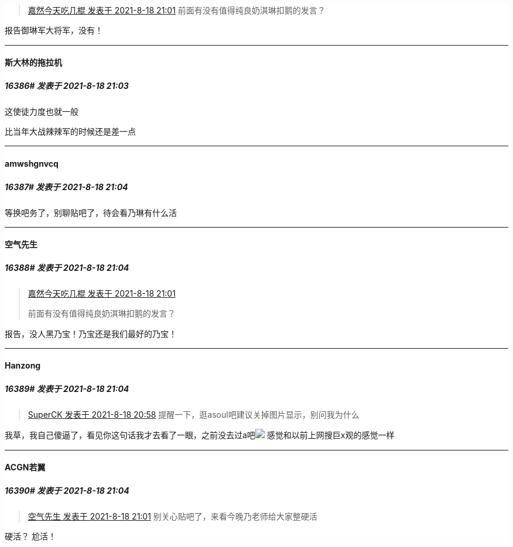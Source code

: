 
<blockquote><a href="httphttps://bbs.saraba1st.com/2b/forum.php?mod=redirect&amp;goto=findpost&amp;pid=52420589&amp;ptid=2019599" target="_blank">嘉然今天吃几棍 发表于 2021-8-18 21:01</a>
前面有没有值得纯良奶淇琳扣鹅的发言？</blockquote>
报告御琳军大将军，没有！


*****

####  斯大林的拖拉机  
##### 16386#       发表于 2021-8-18 21:03


这使徒力度也就一般

比当年大战辣辣军的时候还是差一点


*****

####  amwshgnvcq  
##### 16387#       发表于 2021-8-18 21:04


等换吧务了，别聊贴吧了，待会看乃琳有什么活


*****

####  空气先生  
##### 16388#       发表于 2021-8-18 21:04


<blockquote><a href="httphttps://bbs.saraba1st.com/2b/forum.php?mod=redirect&amp;goto=findpost&amp;pid=52420589&amp;ptid=2019599" target="_blank">嘉然今天吃几棍 发表于 2021-8-18 21:01</a>

前面有没有值得纯良奶淇琳扣鹅的发言？</blockquote>
报告，没人黑乃宝！乃宝还是我们最好的乃宝！


*****

####  Hanzong  
##### 16389#       发表于 2021-8-18 21:04


<blockquote><a href="httphttps://bbs.saraba1st.com/2b/forum.php?mod=redirect&amp;goto=findpost&amp;pid=52420540&amp;ptid=2019599" target="_blank">SuperCK 发表于 2021-8-18 20:58</a>
提醒一下，逛asoul吧建议关掉图片显示，别问我为什么</blockquote>
我草，我自己傻逼了，看见你这句话我才去看了一眼，之前没去过a吧<img src="https://static.saraba1st.com/image/smiley/face2017/166.png" referrerpolicy="no-referrer"> 感觉和以前上网搜巨x观的感觉一样


*****

####  ACGN若翼  
##### 16390#       发表于 2021-8-18 21:04


<blockquote><a href="httphttps://bbs.saraba1st.com/2b/forum.php?mod=redirect&amp;goto=findpost&amp;pid=52420580&amp;ptid=2019599" target="_blank">空气先生 发表于 2021-8-18 21:01</a>
别关心贴吧了，来看今晚乃老师给大家整硬活</blockquote>
硬活？ 尬活！
